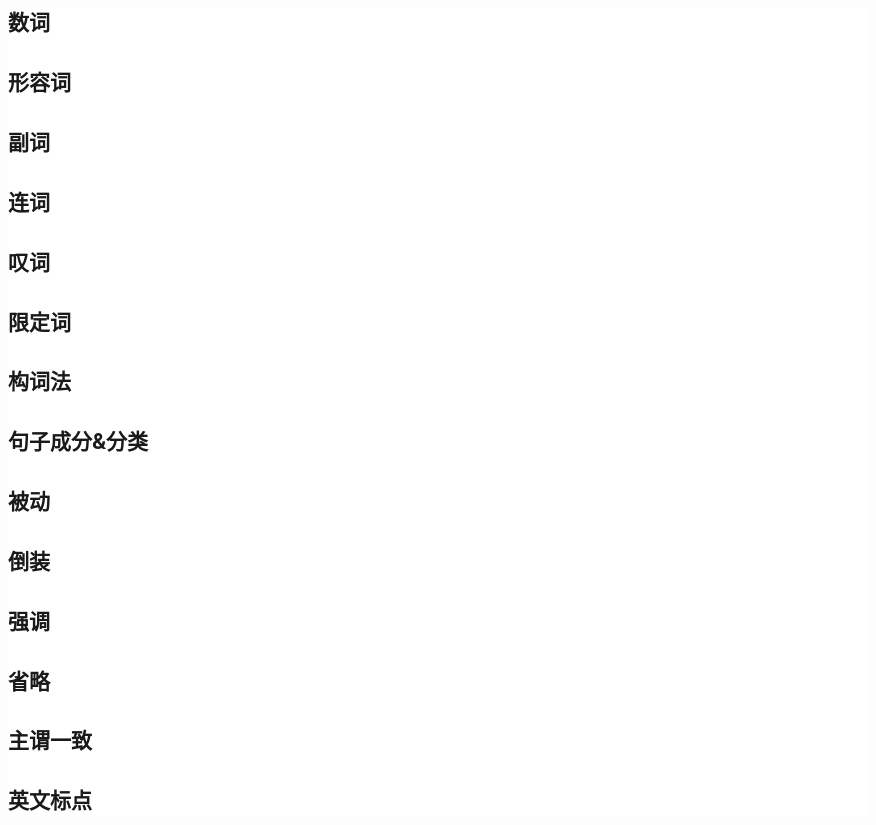 ## 数词

## 形容词

## 副词

## 连词

## 叹词

## 限定词

## 构词法

## 句子成分&分类

## 被动

## 倒装

## 强调

## 省略

## 主谓一致

## 英文标点

